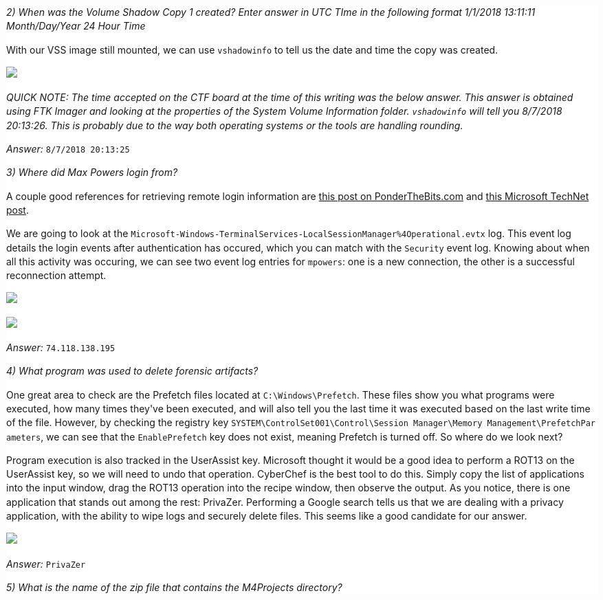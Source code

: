 *2) When was the Volume Shadow Copy 1 created? Enter answer in UTC TIme in the following format 1/1/2018 13:11:11 Month/Day/Year 24 Hour Time*

With our VSS image still mounted, we can use `vshadowinfo` to tell us the date and time the copy was created.

![](/assets/images/defcon_ctf_2018/fs_adv_2a.png)

*QUICK NOTE: The time accepted on the CTF board at the time of this writing was the below answer. This answer is obtained using FTK Imager and looking at the properties of the System Volume Information folder. `vshadowinfo` will tell you 8/7/2018 20:13:26. This is probably due to the way both operating systems or the tools are handling rounding.*

*Answer:* `8/7/2018 20:13:25`

*3) Where did Max Powers login from?*

A couple good references for retrieving remote login information are [this post on PonderTheBits.com](https://ponderthebits.com/2018/02/windows-rdp-related-event-logs-identification-tracking-and-investigation/) and [this Microsoft TechNet post](https://social.technet.microsoft.com/Forums/ie/en-US/cb1c904f-b542-4102-a8cb-e0c464249280/is-there-a-log-file-for-rdp-connections?forum=winserverTS).

We are going to look at the `Microsoft-Windows-TerminalServices-LocalSessionManager%4Operational.evtx` log. This event log details the login events after authentication has occured, which you can match with the `Security` event log. Knowing about when all this activity was occuring, we can see two event log entries for `mpowers`: one is a new connection, the other is a successful reconnection attempt. 

![](/assets/images/defcon_ctf_2018/fs_adv_3a.png)

![](/assets/images/defcon_ctf_2018/fs_adv_3b.png)

*Answer:* `74.118.138.195`

*4) What program was used to delete forensic artifacts?*

One great area to check are the Prefetch files located at `C:\Windows\Prefetch`. These files show you what programs were executed, how many times they've been executed, and will also tell you the last time it was executed based on the last write time of the file. However, by checking the registry key `SYSTEM\ControlSet001\Control\Session Manager\Memory Management\PrefetchParameters`, we can see that the `EnablePrefetch` key does not exist, meaning Prefetch is turned off. So where do we look next?

Program execution is also tracked in the UserAssist key. Microsoft thought it would be a good idea to perform a ROT13 on the UserAssist key, so we will need to undo that operation. CyberChef is the best tool to do this. Simply copy the list of applications into the input window, drag the ROT13 operation into the recipe window, then observe the output. As you notice, there is one application that stands out among the rest: PrivaZer. Performing a Google search tells us that we are dealing with a privacy application, with the ability to wipe logs and securely delete files. This seems like a good candidate for our answer.

![](/assets/images/defcon_ctf_2018/fs_adv_4a.png)

*Answer:* `PrivaZer`

*5) What is the name of the zip file that contains the M4Projects directory?*
